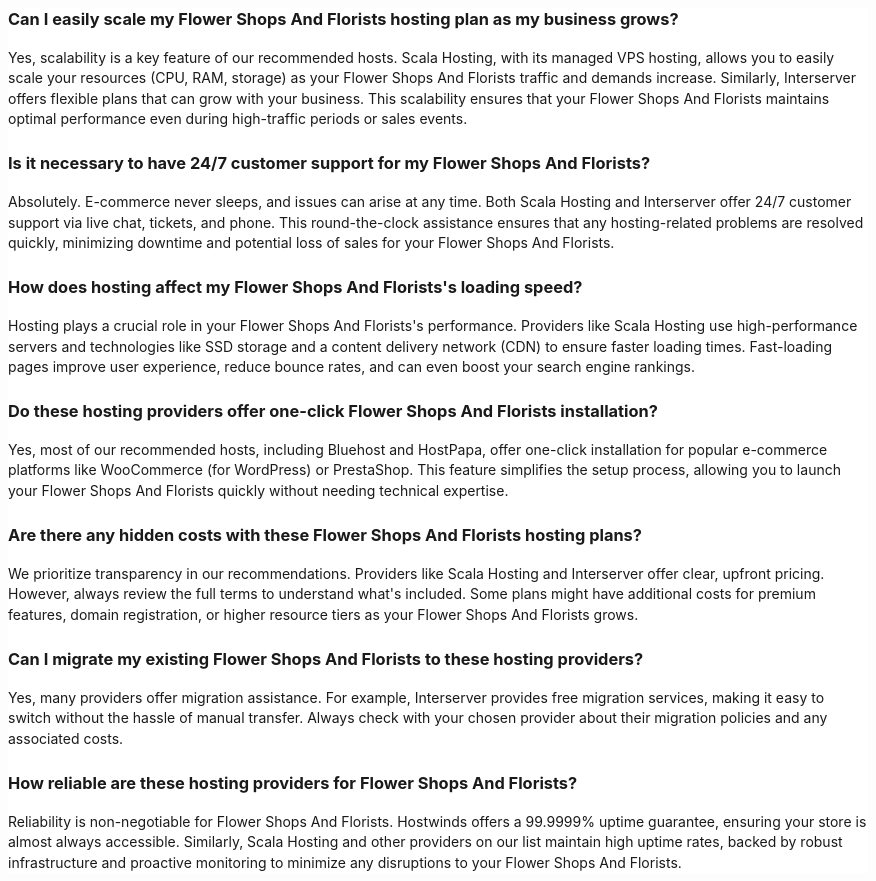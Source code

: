### Can I easily scale my Flower Shops And Florists hosting plan as my business grows? 
Yes, scalability is a key feature of our recommended hosts. Scala Hosting, with its managed VPS hosting, allows you to easily scale your resources (CPU, RAM, storage) as your Flower Shops And Florists traffic and demands increase. Similarly, Interserver offers flexible plans that can grow with your business. This scalability ensures that your Flower Shops And Florists maintains optimal performance even during high-traffic periods or sales events.

### Is it necessary to have 24/7 customer support for my Flower Shops And Florists? 
Absolutely. E-commerce never sleeps, and issues can arise at any time. Both Scala Hosting and Interserver offer 24/7 customer support via live chat, tickets, and phone. This round-the-clock assistance ensures that any hosting-related problems are resolved quickly, minimizing downtime and potential loss of sales for your Flower Shops And Florists.

### How does hosting affect my Flower Shops And Florists's loading speed? 
Hosting plays a crucial role in your Flower Shops And Florists's performance. Providers like Scala Hosting use high-performance servers and technologies like SSD storage and a content delivery network (CDN) to ensure faster loading times. Fast-loading pages improve user experience, reduce bounce rates, and can even boost your search engine rankings.

### Do these hosting providers offer one-click Flower Shops And Florists installation? 
Yes, most of our recommended hosts, including Bluehost and HostPapa, offer one-click installation for popular e-commerce platforms like WooCommerce (for WordPress) or PrestaShop. This feature simplifies the setup process, allowing you to launch your Flower Shops And Florists quickly without needing technical expertise.

### Are there any hidden costs with these Flower Shops And Florists hosting plans? 
We prioritize transparency in our recommendations. Providers like Scala Hosting and Interserver offer clear, upfront pricing. However, always review the full terms to understand what's included. Some plans might have additional costs for premium features, domain registration, or higher resource tiers as your Flower Shops And Florists grows.

### Can I migrate my existing Flower Shops And Florists to these hosting providers? 
Yes, many providers offer migration assistance. For example, Interserver provides free migration services, making it easy to switch without the hassle of manual transfer. Always check with your chosen provider about their migration policies and any associated costs.

### How reliable are these hosting providers for Flower Shops And Florists? 
Reliability is non-negotiable for Flower Shops And Florists. Hostwinds offers a 99.9999% uptime guarantee, ensuring your store is almost always accessible. Similarly, Scala Hosting and other providers on our list maintain high uptime rates, backed by robust infrastructure and proactive monitoring to minimize any disruptions to your Flower Shops And Florists.
